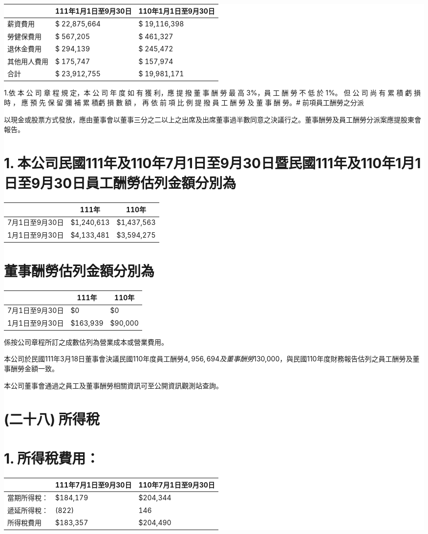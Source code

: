 | |111年1月1日至9月30日|110年1月1日至9月30日|
|---|---|---|
|薪資費用|$ 22,875,664|$ 19,116,398|
|勞健保費用|$ 567,205|$ 461,327|
|退休金費用|$ 294,139|$ 245,472|
|其他用人費用|$ 175,747|$ 157,974|
|合計|$ 23,912,755|$ 19,981,171|

1.依 本 公 司 章 程 規 定，本 公 司 年 度 如 有 獲 利，應 提 撥 董 事 酬 勞 最 高 3%，員 工 酬 勞 不 低 於 1%。 但 公 司 尚 有 累 積 虧 損 時 ， 應 預 先 保 留 彌 補 累 積虧 損 數 額 ， 再 依 前 項 比 例 提 撥 員 工 酬 勞 及 董 事 酬 勞。# 前項員工酬勞之分派

以現金或股票方式發放，應由董事會以董事三分之二以上之出席及出席董事過半數同意之決議行之。董事酬勞及員工酬勞分派案應提股東會報告。

# 1. 本公司民國111年及110年7月1日至9月30日暨民國111年及110年1月1日至9月30日員工酬勞估列金額分別為

| |111年|110年|
|---|---|---|
|7月1日至9月30日|$1,240,613|$1,437,563|
|1月1日至9月30日|$4,133,481|$3,594,275|

# 董事酬勞估列金額分別為

| |111年|110年|
|---|---|---|
|7月1日至9月30日|$0|$0|
|1月1日至9月30日|$163,939|$90,000|

係按公司章程所訂之成數估列為營業成本或營業費用。

本公司於民國111年3月18日董事會決議民國110年度員工酬勞$4,956,694及董事酬勞$130,000，與民國110年度財務報告估列之員工酬勞及董事酬勞金額一致。

本公司董事會通過之員工及董事酬勞相關資訊可至公開資訊觀測站查詢。

# (二十八) 所得稅

# 1. 所得稅費用：

| |111年7月1日至9月30日|110年7月1日至9月30日|
|---|---|---|
|當期所得稅：|$184,179|$204,344|
|遞延所得稅：|(822)|146|
|所得稅費用|$183,357|$204,490|
